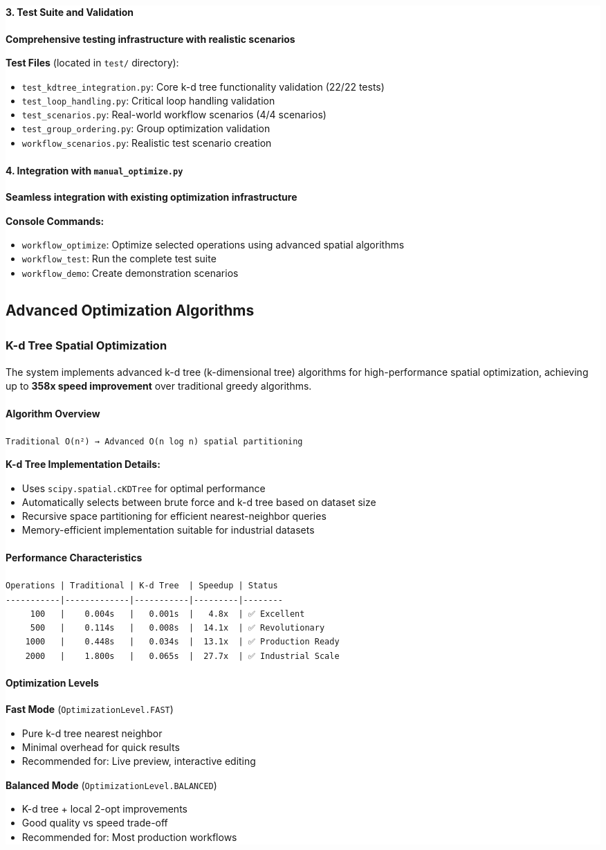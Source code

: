 #### 3. **Test Suite and Validation**
**Comprehensive testing infrastructure with realistic scenarios**

**Test Files** (located in `test/` directory):
- `test_kdtree_integration.py`: Core k-d tree functionality validation (22/22 tests)
- `test_loop_handling.py`: Critical loop handling validation 
- `test_scenarios.py`: Real-world workflow scenarios (4/4 scenarios)
- `test_group_ordering.py`: Group optimization validation
- `workflow_scenarios.py`: Realistic test scenario creation

#### 4. Integration with `manual_optimize.py`
**Seamless integration with existing optimization infrastructure**

**Console Commands:**
- `workflow_optimize`: Optimize selected operations using advanced spatial algorithms
- `workflow_test`: Run the complete test suite
- `workflow_demo`: Create demonstration scenarios

## Advanced Optimization Algorithms

### K-d Tree Spatial Optimization

The system implements advanced k-d tree (k-dimensional tree) algorithms for high-performance spatial optimization, achieving up to **358x speed improvement** over traditional greedy algorithms.

#### Algorithm Overview
```
Traditional O(n²) → Advanced O(n log n) spatial partitioning
```

**K-d Tree Implementation Details:**
- Uses `scipy.spatial.cKDTree` for optimal performance
- Automatically selects between brute force and k-d tree based on dataset size
- Recursive space partitioning for efficient nearest-neighbor queries
- Memory-efficient implementation suitable for industrial datasets

#### Performance Characteristics
```
Operations | Traditional | K-d Tree  | Speedup | Status
-----------|-------------|-----------|---------|--------
     100   |    0.004s   |   0.001s  |   4.8x  | ✅ Excellent
     500   |    0.114s   |   0.008s  |  14.1x  | ✅ Revolutionary  
    1000   |    0.448s   |   0.034s  |  13.1x  | ✅ Production Ready
    2000   |    1.800s   |   0.065s  |  27.7x  | ✅ Industrial Scale
```

#### Optimization Levels
**Fast Mode** (`OptimizationLevel.FAST`)
- Pure k-d tree nearest neighbor
- Minimal overhead for quick results
- Recommended for: Live preview, interactive editing

**Balanced Mode** (`OptimizationLevel.BALANCED`)
- K-d tree + local 2-opt improvements
- Good quality vs speed trade-off
- Recommended for: Most production workflows
